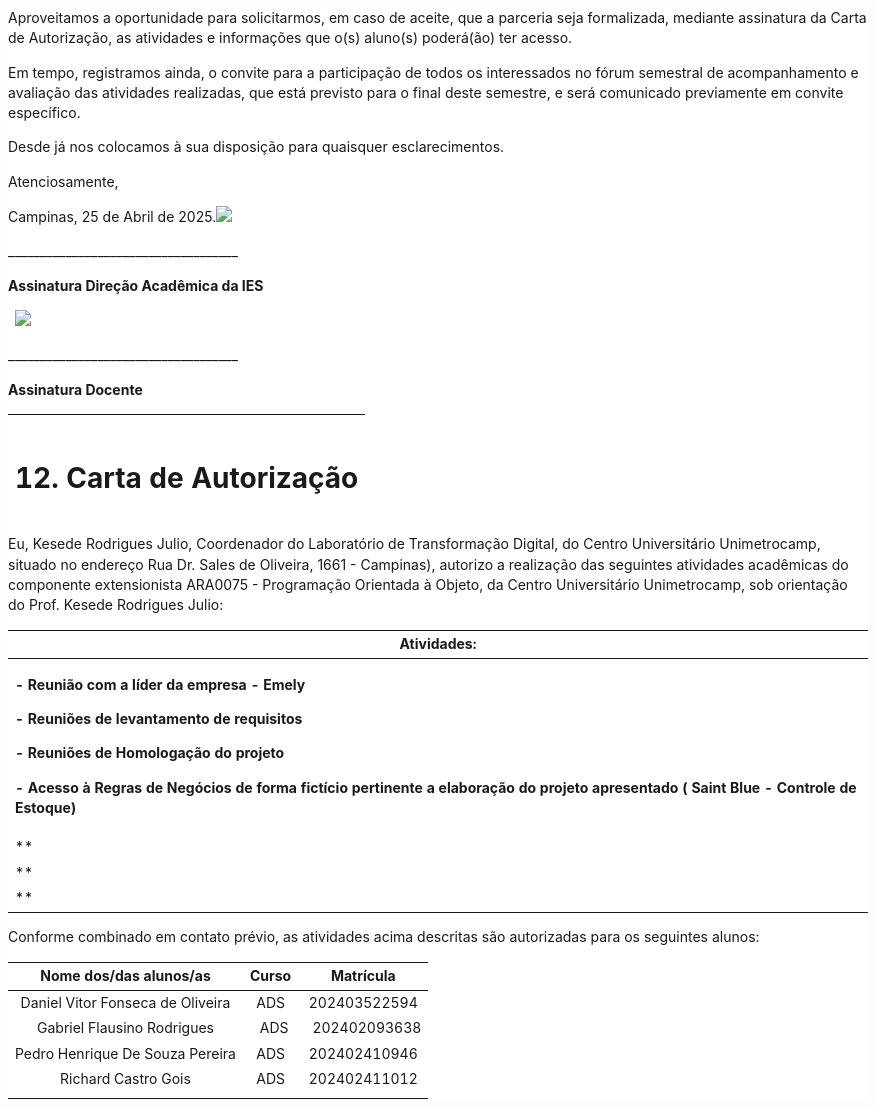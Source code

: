 Aproveitamos a oportunidade para solicitarmos, em caso de aceite, que a parceria seja formalizada, mediante assinatura da Carta de Autorização, as atividades e informações que o(s) aluno(s) poderá(ão) ter acesso.

Em tempo, registramos ainda, o convite para a participação de todos os interessados no fórum semestral de acompanhamento e avaliação das atividades realizadas, que está previsto para o final deste semestre, e será comunicado previamente em convite específico.

Desde já nos colocamos à sua disposição para quaisquer esclarecimentos.

Atenciosamente,

Campinas, 25 de Abril de 2025.![](Aspose.Words.95c66ac4-a3d0-4992-a117-0ca3e1ebcab6.010.jpeg)

\_\_\_\_\_\_\_\_\_\_\_\_\_\_\_\_\_\_\_\_\_\_\_\_\_\_\_\_\_\_\_\_\_\_\_\_

**Assinatura Direção Acadêmica da IES**

` `![](Aspose.Words.95c66ac4-a3d0-4992-a117-0ca3e1ebcab6.011.jpeg)

\_\_\_\_\_\_\_\_\_\_\_\_\_\_\_\_\_\_\_\_\_\_\_\_\_\_\_\_\_\_\_\_\_\_\_\_

**Assinatura Docente**


|<h1>12. <a name="_heading=h.lnxbz9"></a>**Carta de Autorização**</h1>|
| - |
Eu, Kesede Rodrigues Julio, Coordenador do Laboratório de Transformação Digital, do Centro Universitário Unimetrocamp, situado no endereço Rua Dr. Sales de Oliveira, 1661 - Campinas), autorizo a realização das seguintes atividades acadêmicas do componente extensionista ARA0075 - Programação Orientada à Objeto, da Centro Universitário Unimetrocamp, sob orientação do Prof. Kesede Rodrigues Julio:



|**Atividades:**|
| - |
|<p>**- Reunião com a líder da empresa - Emely** </p><p>**- Reuniões de levantamento de requisitos** </p><p>**- Reuniões de Homologação do projeto** </p><p>**- Acesso à Regras de Negócios de forma fictício pertinente a elaboração do projeto apresentado ( Saint Blue - Controle de Estoque)**</p>|
|** |
|** |
|** |

Conforme combinado em contato prévio, as atividades acima descritas são autorizadas para os seguintes alunos:



|**Nome dos/das alunos/as**|**Curso**|**Matrícula**|
| :-: | :-: | :-: |
|Daniel Vitor Fonseca de Oliveira |ADS |202403522594 |
|Gabriel Flausino Rodrigues |` `ADS|` `202402093638|
|Pedro Henrique De Souza Pereira |ADS|202402410946 |
|Richard Castro Gois |ADS|202402411012 |
||||
